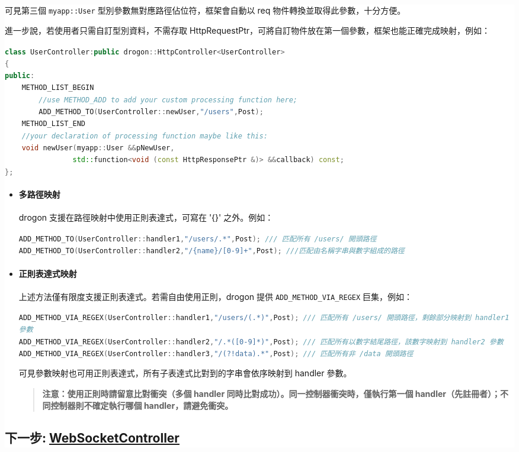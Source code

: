 
  可見第三個 `myapp::User` 型別參數無對應路徑佔位符，框架會自動以 req 物件轉換並取得此參數，十分方便。

  進一步說，若使用者只需自訂型別資料，不需存取 HttpRequestPtr，可將自訂物件放在第一個參數，框架也能正確完成映射，例如：

  ```c++
  class UserController:public drogon::HttpController<UserController>
  {
  public:
      METHOD_LIST_BEGIN
          //use METHOD_ADD to add your custom processing function here;
          ADD_METHOD_TO(UserController::newUser,"/users",Post);
      METHOD_LIST_END
      //your declaration of processing function maybe like this:
      void newUser(myapp::User &&pNewUser,
                  std::function<void (const HttpResponsePtr &)> &&callback) const;
  };
  ```

- #### 多路徑映射

  drogon 支援在路徑映射中使用正則表達式，可寫在 '{}' 之外。例如：

  ```c++
  ADD_METHOD_TO(UserController::handler1,"/users/.*",Post); /// 匹配所有 /users/ 開頭路徑
  ADD_METHOD_TO(UserController::handler2,"/{name}/[0-9]+",Post); ///匹配由名稱字串與數字組成的路徑
  ```

- #### 正則表達式映射

  上述方法僅有限度支援正則表達式。若需自由使用正則，drogon 提供 `ADD_METHOD_VIA_REGEX` 巨集，例如：

  ```c++
  ADD_METHOD_VIA_REGEX(UserController::handler1,"/users/(.*)",Post); /// 匹配所有 /users/ 開頭路徑，剩餘部分映射到 handler1 參數
  ADD_METHOD_VIA_REGEX(UserController::handler2,"/.*([0-9]*)",Post); /// 匹配所有以數字結尾路徑，該數字映射到 handler2 參數
  ADD_METHOD_VIA_REGEX(UserController::handler3,"/(?!data).*",Post); /// 匹配所有非 /data 開頭路徑
  ```

  可見參數映射也可用正則表達式，所有子表達式比對到的字串會依序映射到 handler 參數。

  > **注意：使用正則時請留意比對衝突（多個 handler 同時比對成功）。同一控制器衝突時，僅執行第一個 handler（先註冊者）；不同控制器則不確定執行哪個 handler，請避免衝突。**

## 下一步: [WebSocketController](/JB_TW/ENG-04-3-Controller-WebSocketController.tw.md)
